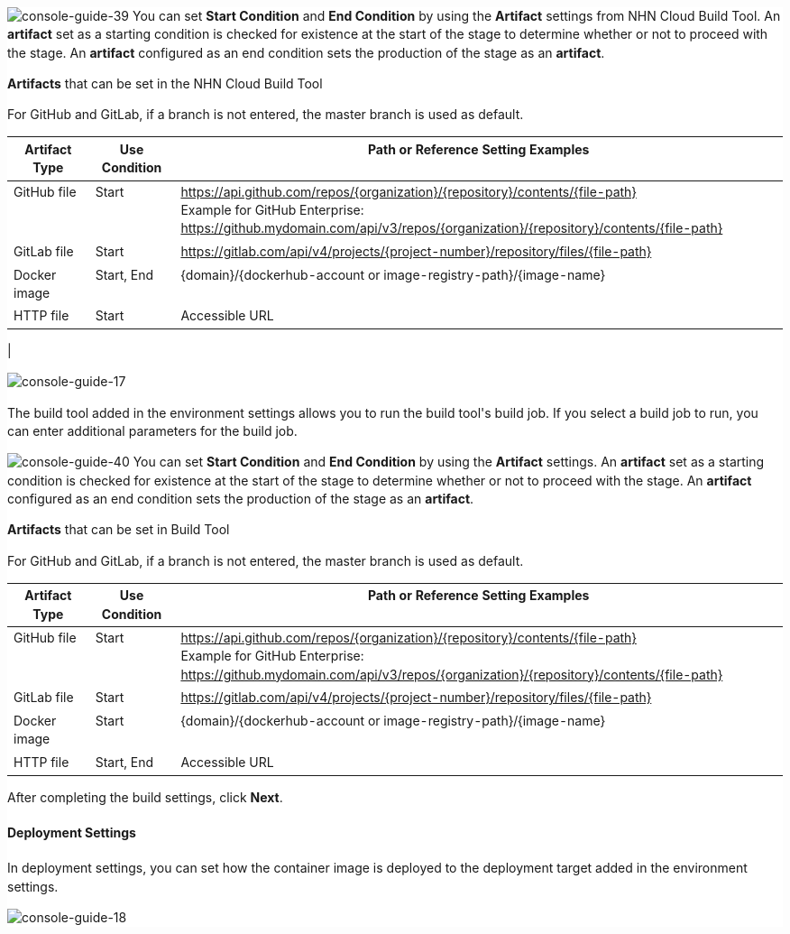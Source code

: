 ![console-guide-39](http://static.toastoven.net/prod_pipeline/2023-02-28/console-guide-02.png)
You can set **Start Condition** and **End Condition** by using the **Artifact** settings from NHN Cloud Build Tool.
An **artifact** set as a starting condition is checked for existence at the start of the stage to determine whether or not to proceed with the stage.
An **artifact** configured as an end condition sets the production of the stage as an **artifact**.

**Artifacts** that can be set in the NHN Cloud Build Tool

For GitHub and GitLab, if a branch is not entered, the master branch is used as default.

| Artifact Type    | Use Condition  | Path or Reference Setting Examples                                                                                                                                                                                        |
|------------|--------|---------------------------------------------------------------------------------------------------------------------------------------------------------------------------------------------------------|
| GitHub file  | Start     | https://api.github.com/repos/{organization}/{repository}/contents/{file-path} <br/> Example for GitHub Enterprise: https://github.mydomain.com/api/v3/repos/{organization}/{repository}/contents/{file-path} |
| GitLab file  | Start     | https://gitlab.com/api/v4/projects/{project-number}/repository/files/{file-path}                                                                                                                        |
| Docker image | Start, End | {domain}/{dockerhub-account or image-registry-path}/{image-name}                                                                                                                                        |
| HTTP file    | Start | Accessible URL                                                                      
|

![console-guide-17](http://static.toastoven.net/prod_pipeline/2021-04-27/console-guide-17.png)

The build tool added in the environment settings allows you to run the build tool's build job. If you select a build job to run, you can enter additional parameters for the build job.

![console-guide-40](http://static.toastoven.net/prod_pipeline/2023-02-28/console-guide-03.png)
You can set **Start Condition** and **End Condition** by using the **Artifact** settings.
An **artifact** set as a starting condition is checked for existence at the start of the stage to determine whether or not to proceed with the stage.
An **artifact** configured as an end condition sets the production of the stage as an **artifact**.

**Artifacts** that can be set in Build Tool

For GitHub and GitLab, if a branch is not entered, the master branch is used as default.

| Artifact Type    | Use Condition  | Path or Reference Setting Examples                                                                                                                                                                                        |
|------------|--------|---------------------------------------------------------------------------------------------------------------------------------------------------------------------------------------------------------|
| GitHub file  | Start     | https://api.github.com/repos/{organization}/{repository}/contents/{file-path}  <br/> Example for GitHub Enterprise: https://github.mydomain.com/api/v3/repos/{organization}/{repository}/contents/{file-path} |
| GitLab file  | Start     | https://gitlab.com/api/v4/projects/{project-number}/repository/files/{file-path}                                                                                                                         |
| Docker image | Start     | {domain}/{dockerhub-account or image-registry-path}/{image-name}                                                                                                                                         |
| HTTP file    | Start, End | Accessible URL                                                                                                                                                                                               |

After completing the build settings, click **Next**.

#### Deployment Settings

In deployment settings, you can set how the container image is deployed to the deployment target added in the environment settings.

![console-guide-18](http://static.toastoven.net/prod_pipeline/2023-02-28/console-guide-04.png)
